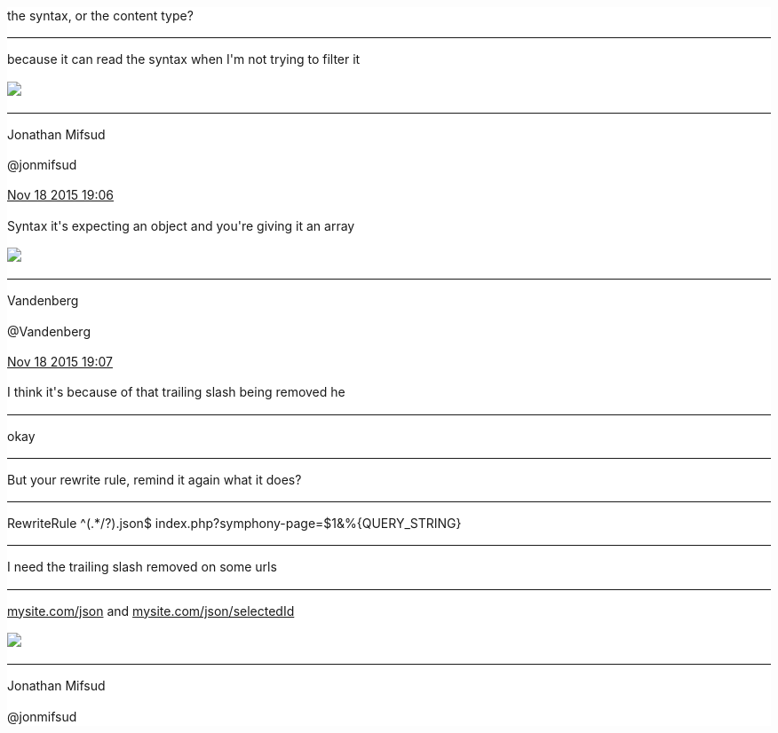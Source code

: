 the syntax, or the content type?

__ __

because it can read the syntax when I'm not trying to filter it

![](https://avatars1.githubusercontent.com/u/859775?v=3&s=30)

__ __

Jonathan Mifsud

@jonmifsud

[Nov 18 2015
19:06](https://gitter.im/symphonycms/symphony-2?at=564ccc53be2383d8272a3545 ""
)

Syntax it's expecting an object and you're giving it an array

![](https://avatars0.githubusercontent.com/u/776451?v=3&s=30)

__ __

Vandenberg

@Vandenberg

[Nov 18 2015
19:07](https://gitter.im/symphonycms/symphony-2?at=564ccc565131832b69bf0619 ""
)

I think it's because of that trailing slash being removed he

__ __

okay

__ __

But your rewrite rule, remind it again what it does?

__ __

RewriteRule ^(.*\/?).json$ index.php?symphony-page=$1&amp;%{QUERY_STRING}

__ __

I need the trailing slash removed on some urls

__ __

[mysite.com/json](http://mysite.com/json) and
[mysite.com/json/selectedId](http://mysite.com/json/selectedId)

![](https://avatars1.githubusercontent.com/u/859775?v=3&s=30)

__ __

Jonathan Mifsud

@jonmifsud
